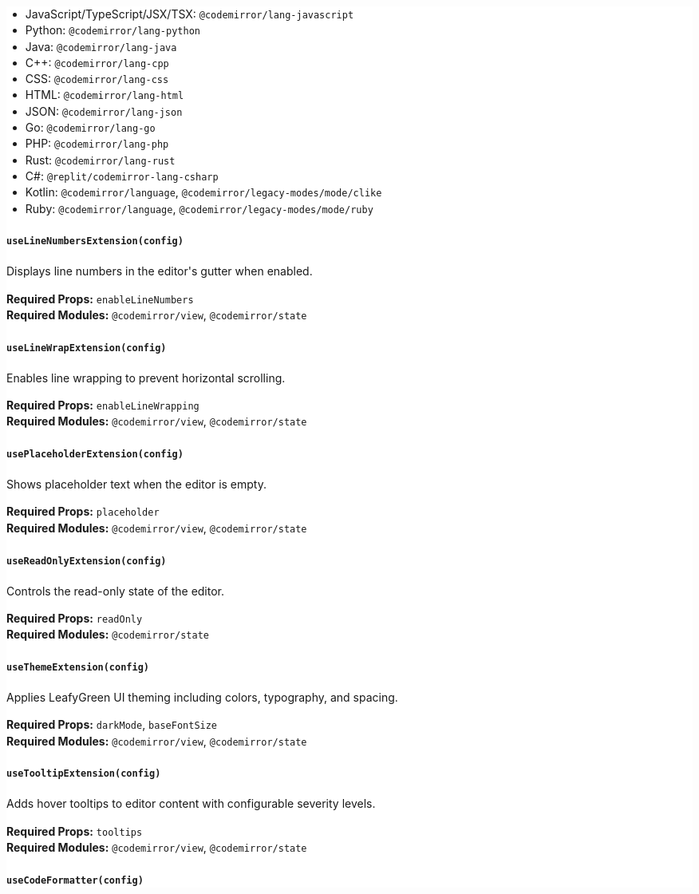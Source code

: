 - JavaScript/TypeScript/JSX/TSX: `@codemirror/lang-javascript`
- Python: `@codemirror/lang-python`
- Java: `@codemirror/lang-java`
- C++: `@codemirror/lang-cpp`
- CSS: `@codemirror/lang-css`
- HTML: `@codemirror/lang-html`
- JSON: `@codemirror/lang-json`
- Go: `@codemirror/lang-go`
- PHP: `@codemirror/lang-php`
- Rust: `@codemirror/lang-rust`
- C#: `@replit/codemirror-lang-csharp`
- Kotlin: `@codemirror/language`, `@codemirror/legacy-modes/mode/clike`
- Ruby: `@codemirror/language`, `@codemirror/legacy-modes/mode/ruby`

#### `useLineNumbersExtension(config)`

Displays line numbers in the editor's gutter when enabled.

**Required Props:** `enableLineNumbers`  
**Required Modules:** `@codemirror/view`, `@codemirror/state`

#### `useLineWrapExtension(config)`

Enables line wrapping to prevent horizontal scrolling.

**Required Props:** `enableLineWrapping`  
**Required Modules:** `@codemirror/view`, `@codemirror/state`

#### `usePlaceholderExtension(config)`

Shows placeholder text when the editor is empty.

**Required Props:** `placeholder`  
**Required Modules:** `@codemirror/view`, `@codemirror/state`

#### `useReadOnlyExtension(config)`

Controls the read-only state of the editor.

**Required Props:** `readOnly`  
**Required Modules:** `@codemirror/state`

#### `useThemeExtension(config)`

Applies LeafyGreen UI theming including colors, typography, and spacing.

**Required Props:** `darkMode`, `baseFontSize`  
**Required Modules:** `@codemirror/view`, `@codemirror/state`

#### `useTooltipExtension(config)`

Adds hover tooltips to editor content with configurable severity levels.

**Required Props:** `tooltips`  
**Required Modules:** `@codemirror/view`, `@codemirror/state`

#### `useCodeFormatter(config)`
